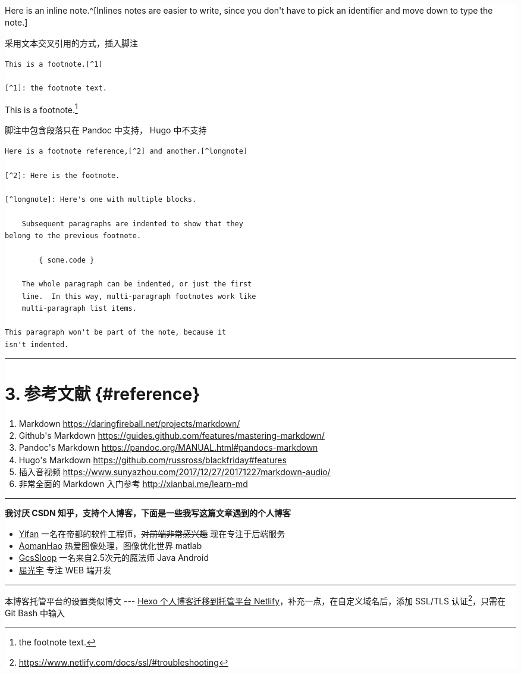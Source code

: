 Here is an inline note.^[Inlines notes are easier to write, since
you don't have to pick an identifier and move down to type the
note.]

采用文本交叉引用的方式，插入脚注

    This is a footnote.[^1]
    
    [^1]: the footnote text.

This is a footnote.[^1]

[^1]: the footnote text.

脚注中包含段落只在 Pandoc 中支持， Hugo 中不支持


    Here is a footnote reference,[^2] and another.[^longnote]
    
    [^2]: Here is the footnote.
    
    [^longnote]: Here's one with multiple blocks.
    
        Subsequent paragraphs are indented to show that they
    belong to the previous footnote.
    
            { some.code }
    
        The whole paragraph can be indented, or just the first
        line.  In this way, multi-paragraph footnotes work like
        multi-paragraph list items.
    
    This paragraph won't be part of the note, because it
    isn't indented.


---

# 3. 参考文献 {#reference}

1. Markdown <https://daringfireball.net/projects/markdown/>
1. Github's Markdown <https://guides.github.com/features/mastering-markdown/>
1. Pandoc's Markdown <https://pandoc.org/MANUAL.html#pandocs-markdown>
1. Hugo's Markdown <https://github.com/russross/blackfriday#features>
1. 插入音视频 <https://www.sunyazhou.com/2017/12/27/20171227markdown-audio/>
1. 非常全面的 Markdown 入门参考 <http://xianbai.me/learn-md>

---

**我讨厌 CSDN 知乎，支持个人博客，下面是一些我写这篇文章遇到的个人博客**

- [Yifan](https://zyf.im/) 一名在帝都的软件工程师，~~对前端非常感兴趣~~ 现在专注于后端服务
- [AomanHao](https://www.aomanhao.top/) 热爱图像处理，图像优化世界 matlab
- [GcsSloop](https://www.gcssloop.com) 一名来自2.5次元的魔法师 Java Android
- [屈光宇](https://imququ.com/) 专注 WEB 端开发

---

本博客托管平台的设置类似博文 --- [Hexo 个人博客迁移到托管平台 Netlify](https://www.aomanhao.top/2019/05/03/Hexo_Netlify/)，补充一点，在自定义域名后，添加 SSL/TLS 认证[^ssl-tls]，只需在 Git Bash 中输入


[^translation]: 我知道很多人是不会耐着性子把原来的英文文档看完，所以翻译了一下。此外，更新原博文中的一点， Markdown 的任务列表，在较新版本的 Pandoc 2.6 及以上也支持了 <https://github.com/jgm/pandoc/releases/tag/2.6>。
[^pandoc-task-list]: Pandoc 2.6 及以上支持任务列表 <https://pandoc.org/MANUAL.html#definition-lists>
[^hlm]: 这个课内容非常高深，听不大懂，但是知道个轮廓，感受下高维统计方向的研究前沿
[^ssl-tls]: https://www.netlify.com/docs/ssl/#troubleshooting